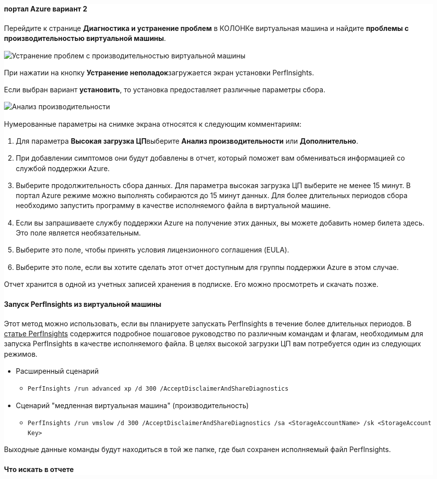 #### <a name="azure-portal-option-2"></a>портал Azure вариант 2

Перейдите к странице **Диагностика и устранение проблем** в КОЛОНКе виртуальная машина и найдите **проблемы с производительностью виртуальной машины**.

  ![Устранение проблем с производительностью виртуальной машины](./media/troubleshoot-high-cpu-issues-azure-windows-vm/2-troubleshoot-vm-performance-issues.png)

При нажатии на кнопку **Устранение неполадок**загружается экран установки PerfInsights.

Если выбран вариант **установить**, то установка предоставляет различные параметры сбора.

  ![Анализ производительности](./media/troubleshoot-high-cpu-issues-azure-windows-vm/3-performance-analysis.png)

Нумерованные параметры на снимке экрана относятся к следующим комментариям:

1. Для параметра **Высокая загрузка ЦП**выберите **Анализ производительности** или **Дополнительно**.

2. При добавлении симптомов они будут добавлены в отчет, который поможет вам обмениваться информацией со службой поддержки Azure.

3. Выберите продолжительность сбора данных. Для параметра высокая загрузка ЦП выберите не менее 15 минут. В портал Azure режиме можно выполнять собираются до 15 минут данных. Для более длительных периодов сбора необходимо запустить программу в качестве исполняемого файла в виртуальной машине.

4. Если вы запрашиваете службу поддержки Azure на получение этих данных, вы можете добавить номер билета здесь. Это поле является необязательным.

5. Выберите это поле, чтобы принять условия лицензионного соглашения (EULA).

6. Выберите это поле, если вы хотите сделать этот отчет доступным для группы поддержки Azure в этом случае.

Отчет хранится в одной из учетных записей хранения в подписке. Его можно просмотреть и скачать позже.

#### <a name="run-perfinsights-from-within-the-vm"></a>Запуск PerfInsights из виртуальной машины

Этот метод можно использовать, если вы планируете запускать PerfInsights в течение более длительных периодов. В [статье PerfInsights](https://docs.microsoft.com/azure/virtual-machines/troubleshooting/how-to-use-perfInsights#how-do-i-run-perfinsights) содержится подробное пошаговое руководство по различным командам и флагам, необходимым для запуска PerfInsights в качестве исполняемого файла. В целях высокой загрузки ЦП вам потребуется один из следующих режимов.

- Расширенный сценарий

  - `PerfInsights /run advanced xp /d 300 /AcceptDisclaimerAndShareDiagnostics`

- Сценарий "медленная виртуальная машина" (производительность)

  - `PerfInsights /run vmslow /d 300 /AcceptDisclaimerAndShareDiagnostics /sa <StorageAccountName> /sk <StorageAccountKey>`

Выходные данные команды будут находиться в той же папке, где был сохранен исполняемый файл PerfInsights.

#### <a name="what-to-look-for-in-the-report"></a>Что искать в отчете
